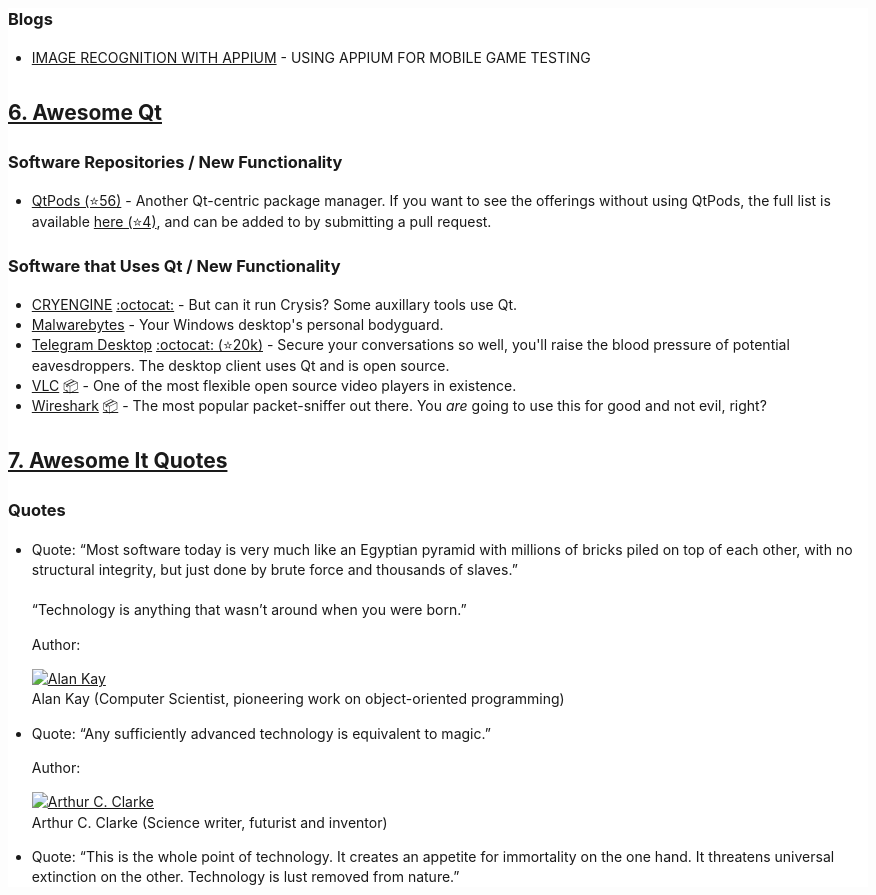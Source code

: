 ### Blogs

*   [IMAGE RECOGNITION WITH APPIUM](http://bitbar.com/appium-tip-27-using-appium-for-mobile-game-testing/) - USING APPIUM FOR MOBILE GAME TESTING

## [6. Awesome Qt](/content/JesseTG/awesome-qt/week/README.md)

### Software Repositories / New Functionality

*   [QtPods (⭐56)](https://github.com/qt-pods/qt-pods) - Another Qt-centric package manager.  If you want to see the offerings without using QtPods, the full list is available [here (⭐4)](https://github.com/qt-pods/qt-pods-master/blob/master/pods.json), and can be added to by submitting a pull request.

### Software that Uses Qt / New Functionality

*   [CRYENGINE](https://www.cryengine.com) [:octocat:](https://github.com/CRYTEK-CRYENGINE/CRYENGINE) - But can it run Crysis?  Some auxillary tools use Qt.
*   [Malwarebytes](https://www.malwarebytes.com) - Your Windows desktop's personal bodyguard.
*   [Telegram Desktop](https://desktop.telegram.org) [:octocat: (⭐20k)](https://github.com/telegramdesktop/tdesktop) - Secure your conversations so well, you'll raise the blood pressure of potential eavesdroppers.  The desktop client uses Qt and is open source.
*   [VLC](https://www.videolan.org/vlc) [:package:](https://code.videolan.org) - One of the most flexible open source video players in existence.
*   [Wireshark](https://www.wireshark.org) [:package:](https://code.wireshark.org/review/gitweb?p=wireshark.git;a=tree) - The most popular packet-sniffer out there.  You *are* going to use this for good and not evil, right?

## [7. Awesome It Quotes](/content/victorlaerte/awesome-it-quotes/week/README.md)

### Quotes

- Quote: “Most software today is very much like an Egyptian pyramid with millions of bricks piled on top of each other, with no structural integrity, but just done by brute force and thousands of slaves.” <br><br> “Technology is anything that wasn’t around when you were born.”

  Author: <div id="alan-kay"></div> [![Alan Kay](https://github.com/victorlaerte/awesome-it-quotes/raw/master/images/alan_kay.jpg)](https://en.wikipedia.org/wiki/Alan_Kay) <br> Alan Kay (Computer Scientist, pioneering work on object-oriented programming)


- Quote: “Any sufficiently advanced technology is equivalent to magic.”

  Author: <div id="arthur-c-clarke"></div> [![Arthur C. Clarke](https://github.com/victorlaerte/awesome-it-quotes/raw/master/images/arthur_c_clarke.jpg)](https://en.wikipedia.org/wiki/Arthur_C._Clarke) <br> Arthur C. Clarke (Science writer, futurist and inventor)


- Quote: “This is the whole point of technology.  It creates an appetite for immortality on the one hand.  It threatens universal extinction on the other. Technology is lust removed from nature.”
